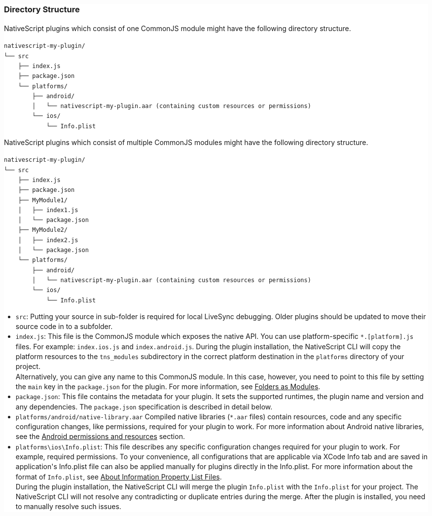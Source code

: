### Directory Structure

NativeScript plugins which consist of one CommonJS module might have the following directory structure.

```text
nativescript-my-plugin/
└── src
    ├── index.js
    ├── package.json
    └── platforms/
        ├── android/
        │   └── nativescript-my-plugin.aar (containing custom resources or permissions)
        └── ios/
            └── Info.plist
```

NativeScript plugins which consist of multiple CommonJS modules might have the following directory structure.

```text
nativescript-my-plugin/
└── src
    ├── index.js
    ├── package.json
    ├── MyModule1/
    │   ├── index1.js
    │   └── package.json
    ├── MyModule2/
    │   ├── index2.js
    │   └── package.json
    └── platforms/
        ├── android/
        │   └── nativescript-my-plugin.aar (containing custom resources or permissions)
        └── ios/
            └── Info.plist
```

* `src`: Putting your source in sub-folder is required for local LiveSync debugging. Older plugins should be updated to move their source code in to a subfolder.
* `index.js`: This file is the CommonJS module which exposes the native API. You can use platform-specific `*.[platform].js` files. For example: `index.ios.js` and `index.android.js`. During the plugin installation, the NativeScript CLI will copy the platform resources to the `tns_modules` subdirectory in the correct platform destination in the `platforms` directory of your project.<br/>Alternatively, you can give any name to this CommonJS module. In this case, however, you need to point to this file by setting the `main` key in the `package.json` for the plugin. For more information, see [Folders as Modules](https://nodejs.org/api/modules.html#modules_folders_as_modules).
* `package.json`: This file contains the metadata for your plugin. It sets the supported runtimes, the plugin name and version and any dependencies. The `package.json` specification is described in detail below.
* `platforms/android/native-library.aar` Compiled native libraries (`*.aar` files) contain resources, code and any specific configuration changes, like permissions, required for your plugin to work.  For more information about Android native libraries, see the [Android permissions and resources](#android-permissions-and-resources) section.
* `platforms\ios\Info.plist`: This file describes any specific configuration changes required for your plugin to work. For example, required permissions. To your convenience, all configurations that are applicable via XCode Info tab and are saved in application's Info.plist file can also be applied manually for plugins directly in the Info.plist. For more information about the format of `Info.plist`, see [About Information Property List Files](https://developer.apple.com/library/ios/documentation/General/Reference/InfoPlistKeyReference/Articles/AboutInformationPropertyListFiles.html).<br/>During the plugin installation, the NativeScript CLI will merge the plugin `Info.plist` with the `Info.plist` for your project. The NativeScript CLI will not resolve any contradicting or duplicate entries during the merge. After the plugin is installed, you need to manually resolve such issues.
